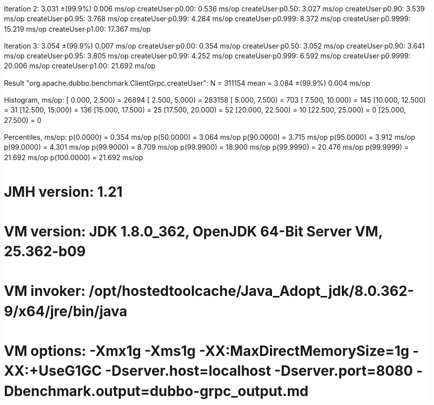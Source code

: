 Iteration   2: 3.031 ±(99.9%) 0.006 ms/op
                 createUser·p0.00:   0.536 ms/op
                 createUser·p0.50:   3.027 ms/op
                 createUser·p0.90:   3.539 ms/op
                 createUser·p0.95:   3.768 ms/op
                 createUser·p0.99:   4.284 ms/op
                 createUser·p0.999:  8.372 ms/op
                 createUser·p0.9999: 15.219 ms/op
                 createUser·p1.00:   17.367 ms/op

Iteration   3: 3.054 ±(99.9%) 0.007 ms/op
                 createUser·p0.00:   0.354 ms/op
                 createUser·p0.50:   3.052 ms/op
                 createUser·p0.90:   3.641 ms/op
                 createUser·p0.95:   3.805 ms/op
                 createUser·p0.99:   4.252 ms/op
                 createUser·p0.999:  6.592 ms/op
                 createUser·p0.9999: 20.006 ms/op
                 createUser·p1.00:   21.692 ms/op



Result "org.apache.dubbo.benchmark.ClientGrpc.createUser":
  N = 311154
  mean =      3.084 ±(99.9%) 0.004 ms/op

  Histogram, ms/op:
    [ 0.000,  2.500) = 26894 
    [ 2.500,  5.000) = 283158 
    [ 5.000,  7.500) = 703 
    [ 7.500, 10.000) = 145 
    [10.000, 12.500) = 31 
    [12.500, 15.000) = 136 
    [15.000, 17.500) = 25 
    [17.500, 20.000) = 52 
    [20.000, 22.500) = 10 
    [22.500, 25.000) = 0 
    [25.000, 27.500) = 0 

  Percentiles, ms/op:
      p(0.0000) =      0.354 ms/op
     p(50.0000) =      3.064 ms/op
     p(90.0000) =      3.715 ms/op
     p(95.0000) =      3.912 ms/op
     p(99.0000) =      4.301 ms/op
     p(99.9000) =      8.709 ms/op
     p(99.9900) =     18.900 ms/op
     p(99.9990) =     20.476 ms/op
     p(99.9999) =     21.692 ms/op
    p(100.0000) =     21.692 ms/op


# JMH version: 1.21
# VM version: JDK 1.8.0_362, OpenJDK 64-Bit Server VM, 25.362-b09
# VM invoker: /opt/hostedtoolcache/Java_Adopt_jdk/8.0.362-9/x64/jre/bin/java
# VM options: -Xmx1g -Xms1g -XX:MaxDirectMemorySize=1g -XX:+UseG1GC -Dserver.host=localhost -Dserver.port=8080 -Dbenchmark.output=dubbo-grpc_output.md